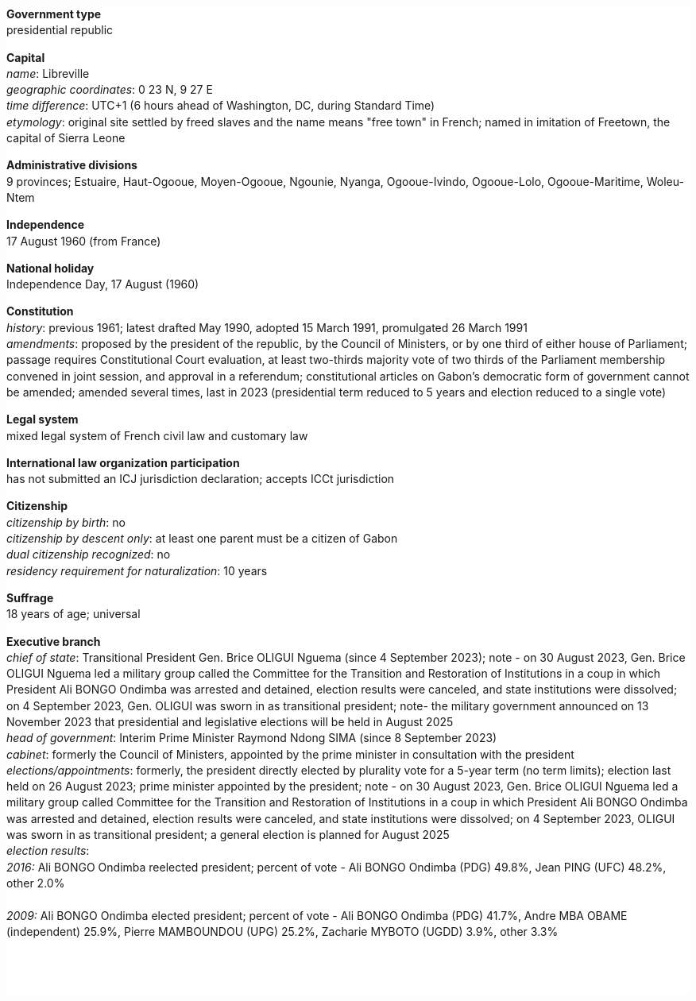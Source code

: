 **Government type**<br>
presidential republic<br>

**Capital**<br>
_name_: Libreville<br>
_geographic coordinates_: 0 23 N, 9 27 E<br>
_time difference_: UTC+1 (6 hours ahead of Washington, DC, during Standard Time)<br>
_etymology_: original site settled by freed slaves and the name means "free town" in French; named in imitation of Freetown, the capital of Sierra Leone<br>

**Administrative divisions**<br>
9 provinces; Estuaire, Haut-Ogooue, Moyen-Ogooue, Ngounie, Nyanga, Ogooue-Ivindo, Ogooue-Lolo, Ogooue-Maritime, Woleu-Ntem<br>

**Independence**<br>
17 August 1960 (from France)<br>

**National holiday**<br>
Independence Day, 17 August (1960)<br>

**Constitution**<br>
_history_: previous 1961; latest drafted May 1990, adopted 15 March 1991, promulgated 26 March 1991<br>
_amendments_: proposed by the president of the republic, by the Council of Ministers, or by one third of either house of Parliament; passage requires Constitutional Court evaluation, at least two-thirds majority vote of two thirds of the Parliament membership convened in joint session, and approval in a referendum; constitutional articles on Gabon&rsquo;s democratic form of government cannot be amended; amended several times, last in 2023 (presidential term reduced to 5 years and election reduced to a single vote)<br>

**Legal system**<br>
mixed legal system of French civil law and customary law<br>

**International law organization participation**<br>
has not submitted an ICJ jurisdiction declaration; accepts ICCt jurisdiction<br>

**Citizenship**<br>
_citizenship by birth_: no<br>
_citizenship by descent only_: at least one parent must be a citizen of Gabon<br>
_dual citizenship recognized_: no<br>
_residency requirement for naturalization_: 10 years<br>

**Suffrage**<br>
18 years of age; universal<br>

**Executive branch**<br>
_chief of state_: Transitional President Gen. Brice OLIGUI Nguema (since 4 September 2023); note - on 30 August 2023, Gen. Brice OLIGUI Nguema led a military group called the Committee for the Transition and Restoration of Institutions in a coup in which President Ali BONGO Ondimba was arrested and detained, election results were canceled, and state institutions were dissolved; on 4 September 2023, Gen. OLIGUI was sworn in as transitional president; note- the military government announced on 13 November 2023 that presidential and legislative elections will be held in August 2025<br>
_head of government_: Interim Prime Minister Raymond Ndong SIMA (since 8 September 2023)<br>
_cabinet_: formerly the Council of Ministers, appointed by the prime minister in consultation with the president<br>
_elections/appointments_: formerly, the president directly elected by plurality vote for a 5-year term (no term limits); election last held on 26 August 2023; prime minister appointed by the president; note - on 30 August 2023, Gen. Brice OLIGUI Nguema led a military group called Committee for the Transition and Restoration of Institutions in a coup in which President Ali BONGO Ondimba was arrested and detained, election results were canceled, and state institutions were dissolved; on 4 September 2023, OLIGUI was sworn in as transitional president; a general election is planned for August 2025<br>
_election results_: <em><br>2016: </em>Ali BONGO Ondimba reelected president; percent of vote - Ali BONGO Ondimba (PDG) 49.8%, Jean PING (UFC) 48.2%, other 2.0%<br><br><em>2009: </em>Ali BONGO Ondimba elected president; percent of vote - Ali BONGO Ondimba (PDG) 41.7%, Andre MBA OBAME (independent) 25.9%, Pierre MAMBOUNDOU (UPG) 25.2%, Zacharie MYBOTO (UGDD) 3.9%, other 3.3% <p> </p><br>
